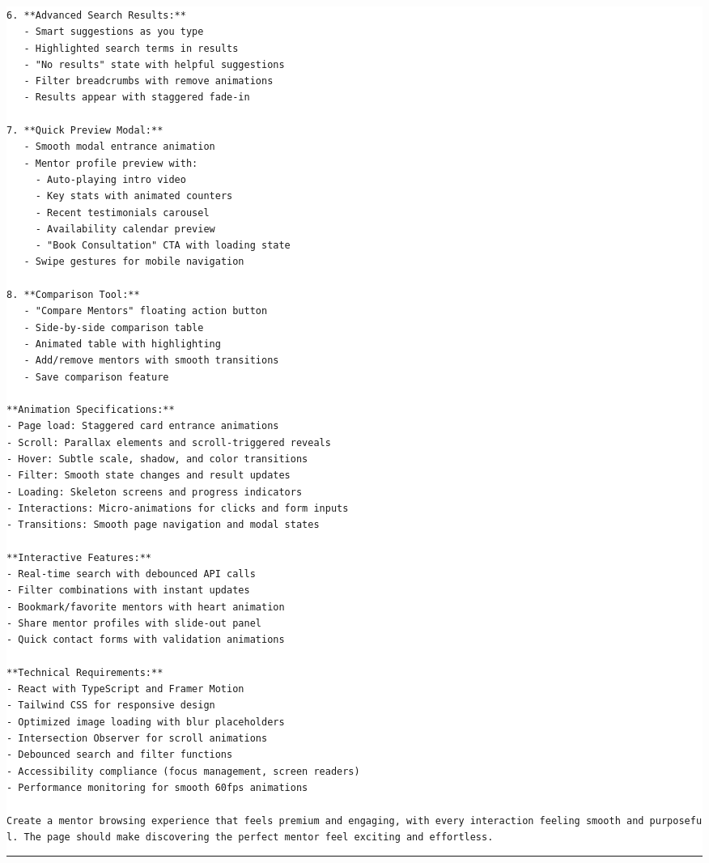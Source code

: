 ```
6. **Advanced Search Results:**
   - Smart suggestions as you type
   - Highlighted search terms in results
   - "No results" state with helpful suggestions
   - Filter breadcrumbs with remove animations
   - Results appear with staggered fade-in

7. **Quick Preview Modal:**
   - Smooth modal entrance animation
   - Mentor profile preview with:
     - Auto-playing intro video
     - Key stats with animated counters
     - Recent testimonials carousel
     - Availability calendar preview
     - "Book Consultation" CTA with loading state
   - Swipe gestures for mobile navigation

8. **Comparison Tool:**
   - "Compare Mentors" floating action button
   - Side-by-side comparison table
   - Animated table with highlighting
   - Add/remove mentors with smooth transitions
   - Save comparison feature

**Animation Specifications:**
- Page load: Staggered card entrance animations
- Scroll: Parallax elements and scroll-triggered reveals
- Hover: Subtle scale, shadow, and color transitions
- Filter: Smooth state changes and result updates
- Loading: Skeleton screens and progress indicators
- Interactions: Micro-animations for clicks and form inputs
- Transitions: Smooth page navigation and modal states

**Interactive Features:**
- Real-time search with debounced API calls
- Filter combinations with instant updates
- Bookmark/favorite mentors with heart animation
- Share mentor profiles with slide-out panel
- Quick contact forms with validation animations

**Technical Requirements:**
- React with TypeScript and Framer Motion
- Tailwind CSS for responsive design
- Optimized image loading with blur placeholders
- Intersection Observer for scroll animations
- Debounced search and filter functions
- Accessibility compliance (focus management, screen readers)
- Performance monitoring for smooth 60fps animations

Create a mentor browsing experience that feels premium and engaging, with every interaction feeling smooth and purposeful. The page should make discovering the perfect mentor feel exciting and effortless.
```

---